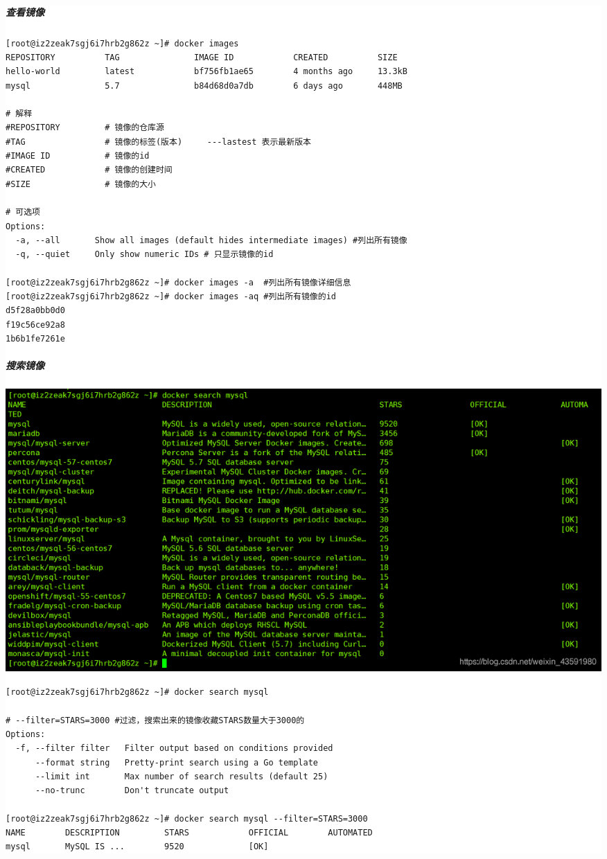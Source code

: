 ##### 查看镜像

```shell
[root@iz2zeak7sgj6i7hrb2g862z ~]# docker images
REPOSITORY          TAG               IMAGE ID            CREATED          SIZE
hello-world         latest            bf756fb1ae65        4 months ago     13.3kB
mysql               5.7               b84d68d0a7db        6 days ago       448MB

# 解释
#REPOSITORY			# 镜像的仓库源
#TAG			    # 镜像的标签(版本)		---lastest 表示最新版本
#IMAGE ID			# 镜像的id
#CREATED			# 镜像的创建时间
#SIZE				# 镜像的大小

# 可选项
Options:
  -a, --all       Show all images (default hides intermediate images) #列出所有镜像
  -q, --quiet     Only show numeric IDs # 只显示镜像的id
  
[root@iz2zeak7sgj6i7hrb2g862z ~]# docker images -a  #列出所有镜像详细信息
[root@iz2zeak7sgj6i7hrb2g862z ~]# docker images -aq #列出所有镜像的id
d5f28a0bb0d0
f19c56ce92a8
1b6b1fe7261e
```

##### 搜索镜像

![在这里插入图片描述](img/20201110161935.png)

```shell
[root@iz2zeak7sgj6i7hrb2g862z ~]# docker search mysql

# --filter=STARS=3000 #过滤，搜索出来的镜像收藏STARS数量大于3000的
Options:
  -f, --filter filter   Filter output based on conditions provided
      --format string   Pretty-print search using a Go template
      --limit int       Max number of search results (default 25)
      --no-trunc        Don't truncate output
      
[root@iz2zeak7sgj6i7hrb2g862z ~]# docker search mysql --filter=STARS=3000
NAME        DESCRIPTION         STARS            OFFICIAL        AUTOMATED
mysql       MySQL IS ...        9520             [OK]                
```